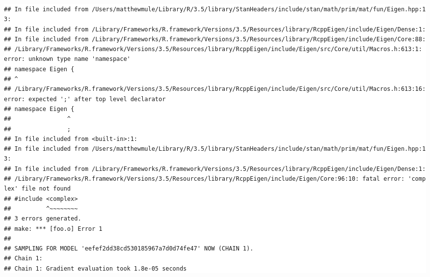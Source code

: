     ## In file included from /Users/matthewmule/Library/R/3.5/library/StanHeaders/include/stan/math/prim/mat/fun/Eigen.hpp:13:
    ## In file included from /Library/Frameworks/R.framework/Versions/3.5/Resources/library/RcppEigen/include/Eigen/Dense:1:
    ## In file included from /Library/Frameworks/R.framework/Versions/3.5/Resources/library/RcppEigen/include/Eigen/Core:88:
    ## /Library/Frameworks/R.framework/Versions/3.5/Resources/library/RcppEigen/include/Eigen/src/Core/util/Macros.h:613:1: error: unknown type name 'namespace'
    ## namespace Eigen {
    ## ^
    ## /Library/Frameworks/R.framework/Versions/3.5/Resources/library/RcppEigen/include/Eigen/src/Core/util/Macros.h:613:16: error: expected ';' after top level declarator
    ## namespace Eigen {
    ##                ^
    ##                ;
    ## In file included from <built-in>:1:
    ## In file included from /Users/matthewmule/Library/R/3.5/library/StanHeaders/include/stan/math/prim/mat/fun/Eigen.hpp:13:
    ## In file included from /Library/Frameworks/R.framework/Versions/3.5/Resources/library/RcppEigen/include/Eigen/Dense:1:
    ## /Library/Frameworks/R.framework/Versions/3.5/Resources/library/RcppEigen/include/Eigen/Core:96:10: fatal error: 'complex' file not found
    ## #include <complex>
    ##          ^~~~~~~~~
    ## 3 errors generated.
    ## make: *** [foo.o] Error 1
    ## 
    ## SAMPLING FOR MODEL 'eefef2dd38cd530185967a7d0d74fe47' NOW (CHAIN 1).
    ## Chain 1: 
    ## Chain 1: Gradient evaluation took 1.8e-05 seconds